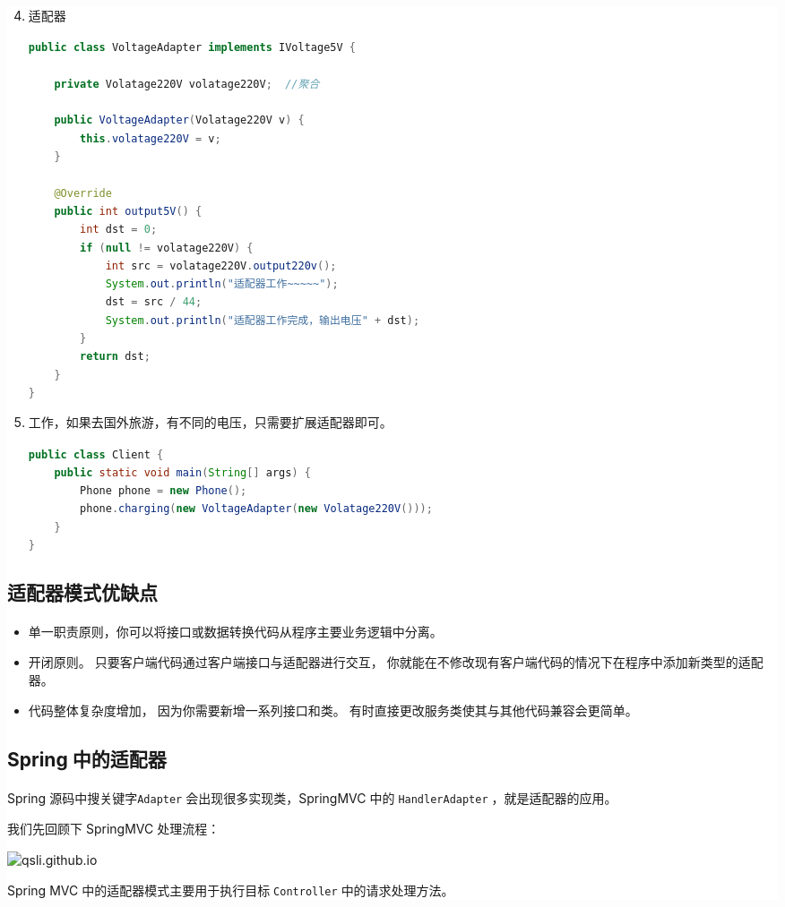 4. 适配器

   ```java
   public class VoltageAdapter implements IVoltage5V {
   
       private Volatage220V volatage220V;  //聚合
   
       public VoltageAdapter(Volatage220V v) {
           this.volatage220V = v;
       }
   
       @Override
       public int output5V() {
           int dst = 0;
           if (null != volatage220V) {
               int src = volatage220V.output220v();
               System.out.println("适配器工作~~~~~");
               dst = src / 44;
               System.out.println("适配器工作完成，输出电压" + dst);
           }
           return dst;
       }
   }
   ```

5. 工作，如果去国外旅游，有不同的电压，只需要扩展适配器即可。

   ```java
   public class Client {
       public static void main(String[] args) {
           Phone phone = new Phone();
           phone.charging(new VoltageAdapter(new Volatage220V()));
       }
   }
   ```



##  适配器模式优缺点

-  单一职责原则，你可以将接口或数据转换代码从程序主要业务逻辑中分离。
-  开闭原则。 只要客户端代码通过客户端接口与适配器进行交互， 你就能在不修改现有客户端代码的情况下在程序中添加新类型的适配器。

-  代码整体复杂度增加， 因为你需要新增一系列接口和类。 有时直接更改服务类使其与其他代码兼容会更简单。



## Spring 中的适配器

Spring 源码中搜关键字`Adapter` 会出现很多实现类，SpringMVC 中的 `HandlerAdapter` ，就是适配器的应用。

我们先回顾下 SpringMVC  处理流程：

![qsli.github.io](https://img.starfish.ink/design-patterns/adapter-spring.jpg)

Spring MVC 中的适配器模式主要用于执行目标 `Controller` 中的请求处理方法。
